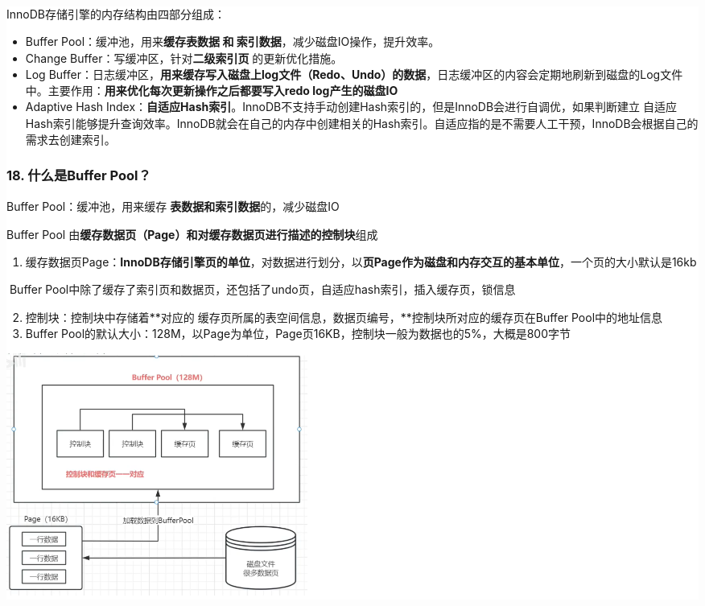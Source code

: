 InnoDB存储引擎的内存结构由四部分组成：

- Buffer Pool：缓冲池，用来**缓存表数据 和 索引数据**，减少磁盘IO操作，提升效率。
- Change Buffer：写缓冲区，针对**二级索引页** 的更新优化措施。
- Log Buffer：日志缓冲区，**用来缓存写入磁盘上log文件（Redo、Undo）的数据**，日志缓冲区的内容会定期地刷新到磁盘的Log文件中。主要作用：**用来优化每次更新操作之后都要写入redo log产生的磁盘IO**
- Adaptive Hash Index：**自适应Hash索引**。InnoDB不支持手动创建Hash索引的，但是InnoDB会进行自调优，如果判断建立 自适应Hash索引能够提升查询效率。InnoDB就会在自己的内存中创建相关的Hash索引。自适应指的是不需要人工干预，InnoDB会根据自己的需求去创建索引。

### 18. 什么是Buffer Pool？ 

Buffer Pool：缓冲池，用来缓存 **表数据和索引数据**的，减少磁盘IO

Buffer Pool 由**缓存数据页（Page）和对缓存数据页进行描述的控制块**组成

1. 缓存数据页Page：**InnoDB存储引擎页的单位**，对数据进行划分，以**页Page作为磁盘和内存交互的基本单位**，一个页的大小默认是16kb

​		Buffer Pool中除了缓存了索引页和数据页，还包括了undo页，自适应hash索引，插入缓存页，锁信息

2. 控制块：控制块中存储着**对应的 缓存页所属的表空间信息，数据页编号，**控制块所对应的缓存页在Buffer Pool中的地址信息
3. Buffer Pool的默认大小：128M，以Page为单位，Page页16KB，控制块一般为数据也的5%，大概是800字节

<img src="01-面试-MySQL.assets/image-20240314154625369.png" alt="image-20240314154625369" style="zoom:50%;" />
